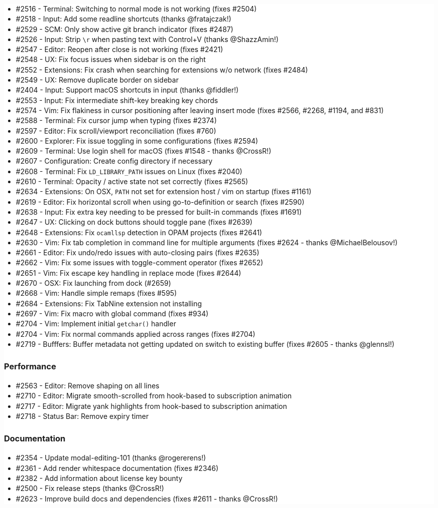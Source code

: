 - #2516 - Terminal: Switching to normal mode is not working (fixes #2504)
- #2518 - Input: Add some readline shortcuts (thanks @fratajczak!)
- #2529 - SCM: Only show active git branch indicator (fixes #2487)
- #2526 - Input: Strip `\r` when pasting text with Control+V (thanks @ShazzAmin!)
- #2547 - Editor: Reopen after close is not working (fixes #2421)
- #2548 - UX: Fix focus issues when sidebar is on the right
- #2552 - Extensions: Fix crash when searching for extensions w/o network (fixes #2484)
- #2549 - UX: Remove duplicate border on sidebar
- #2404 - Input: Support macOS shortcuts in input (thanks @fiddler!)
- #2553 - Input: Fix intermediate shift-key breaking key chords
- #2574 - Vim: Fix flakiness in cursor positioning after leaving insert mode (fixes #2566, #2268, #1194, and #831)
- #2588 - Terminal: Fix cursor jump when typing (fixes #2374)
- #2597 - Editor: Fix scroll/viewport reconciliation (fixes #760)
- #2600 - Explorer: Fix issue toggling in some configurations (fixes #2594)
- #2609 - Terminal: Use login shell for macOS (fixes #1548 - thanks @CrossR!)
- #2607 - Configuration: Create config directory if necessary
- #2608 - Terminal: Fix `LD_LIBRARY_PATH` issues on Linux (fixes #2040)
- #2610 - Terminal: Opacity / active state not set correctly (fixes #2565)
- #2634 - Extensions: On OSX, `PATH` not set for extension host / vim on startup (fixes #1161)
- #2619 - Editor: Fix horizontal scroll when using go-to-definition or search (fixes #2590)
- #2638 - Input: Fix extra key needing to be pressed for built-in commands (fixes #1691)
- #2647 - UX: Clicking on dock buttons should toggle pane (fixes #2639)
- #2648 - Extensions: Fix `ocamllsp` detection in OPAM projects (fixes #2641)
- #2630 - Vim: Fix tab completion in command line for multiple arguments (fixes #2624 - thanks @MichaelBelousov!)
- #2661 - Editor: Fix undo/redo issues with auto-closing pairs (fixes #2635)
- #2662 - Vim: Fix some issues with toggle-comment operator (fixes #2652)
- #2651 - Vim: Fix escape key handling in replace mode (fixes #2644)
- #2670 - OSX: Fix launching from dock (#2659)
- #2668 - Vim: Handle simple remaps (fixes #595)
- #2684 - Extensions: Fix TabNine extension not installing
- #2697 - Vim: Fix macro with global command (fixes #934)
- #2704 - Vim: Implement initial `getchar()` handler 
- #2704 - Vim: Fix normal commands applied across ranges (fixes #2704)
- #2719 - Bufffers: Buffer metadata not getting updated on switch to existing buffer (fixes #2605 - thanks @glennsl!)

### Performance

- #2563 - Editor: Remove shaping on all lines
- #2710 - Editor: Migrate smooth-scrolled from hook-based to subscription animation
- #2717 - Editor: Migrate yank highlights from hook-based to subscription animation
- #2718 - Status Bar: Remove expiry timer

### Documentation

- #2354 - Update modal-editing-101 (thanks @rogererens!)
- #2361 - Add render whitespace documentation (fixes #2346)
- #2382 - Add information about license key bounty
- #2500 - Fix release steps (thanks @CrossR!)
- #2623 - Improve build docs and dependencies (fixes #2611 - thanks @CrossR!)
